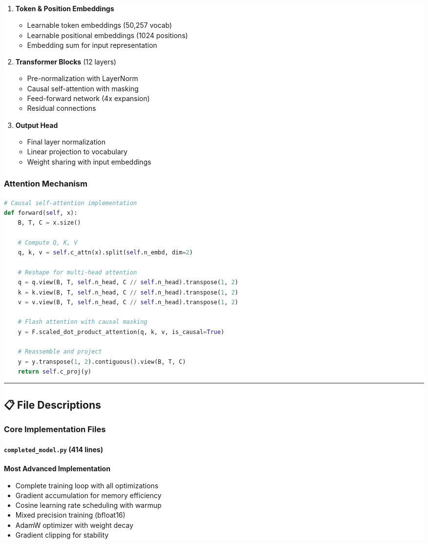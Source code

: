 1. **Token & Position Embeddings**
   - Learnable token embeddings (50,257 vocab)
   - Learnable positional embeddings (1024 positions)
   - Embedding sum for input representation

2. **Transformer Blocks** (12 layers)
   - Pre-normalization with LayerNorm
   - Causal self-attention with masking
   - Feed-forward network (4x expansion)
   - Residual connections

3. **Output Head**
   - Final layer normalization
   - Linear projection to vocabulary
   - Weight sharing with input embeddings

### Attention Mechanism

```python
# Causal self-attention implementation
def forward(self, x):
    B, T, C = x.size()
    
    # Compute Q, K, V
    q, k, v = self.c_attn(x).split(self.n_embd, dim=2)
    
    # Reshape for multi-head attention
    q = q.view(B, T, self.n_head, C // self.n_head).transpose(1, 2)
    k = k.view(B, T, self.n_head, C // self.n_head).transpose(1, 2)
    v = v.view(B, T, self.n_head, C // self.n_head).transpose(1, 2)
    
    # Flash attention with causal masking
    y = F.scaled_dot_product_attention(q, k, v, is_causal=True)
    
    # Reassemble and project
    y = y.transpose(1, 2).contiguous().view(B, T, C)
    return self.c_proj(y)
```

---

## 📋 File Descriptions

### Core Implementation Files

#### `completed_model.py` (414 lines)
**Most Advanced Implementation**
- Complete training loop with all optimizations
- Gradient accumulation for memory efficiency
- Cosine learning rate scheduling with warmup
- Mixed precision training (bfloat16)
- AdamW optimizer with weight decay
- Gradient clipping for stability
